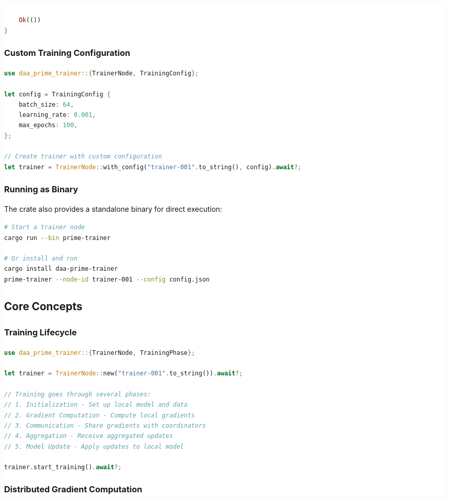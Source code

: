 ```rust
    
    Ok(())
}
```

### Custom Training Configuration

```rust
use daa_prime_trainer::{TrainerNode, TrainingConfig};

let config = TrainingConfig {
    batch_size: 64,
    learning_rate: 0.001,
    max_epochs: 100,
};

// Create trainer with custom configuration
let trainer = TrainerNode::with_config("trainer-001".to_string(), config).await?;
```

### Running as Binary

The crate also provides a standalone binary for direct execution:

```bash
# Start a trainer node
cargo run --bin prime-trainer

# Or install and run
cargo install daa-prime-trainer
prime-trainer --node-id trainer-001 --config config.json
```

## Core Concepts

### Training Lifecycle

```rust
use daa_prime_trainer::{TrainerNode, TrainingPhase};

let trainer = TrainerNode::new("trainer-001".to_string()).await?;

// Training goes through several phases:
// 1. Initialization - Set up local model and data
// 2. Gradient Computation - Compute local gradients
// 3. Communication - Share gradients with coordinators
// 4. Aggregation - Receive aggregated updates
// 5. Model Update - Apply updates to local model

trainer.start_training().await?;
```

### Distributed Gradient Computation

